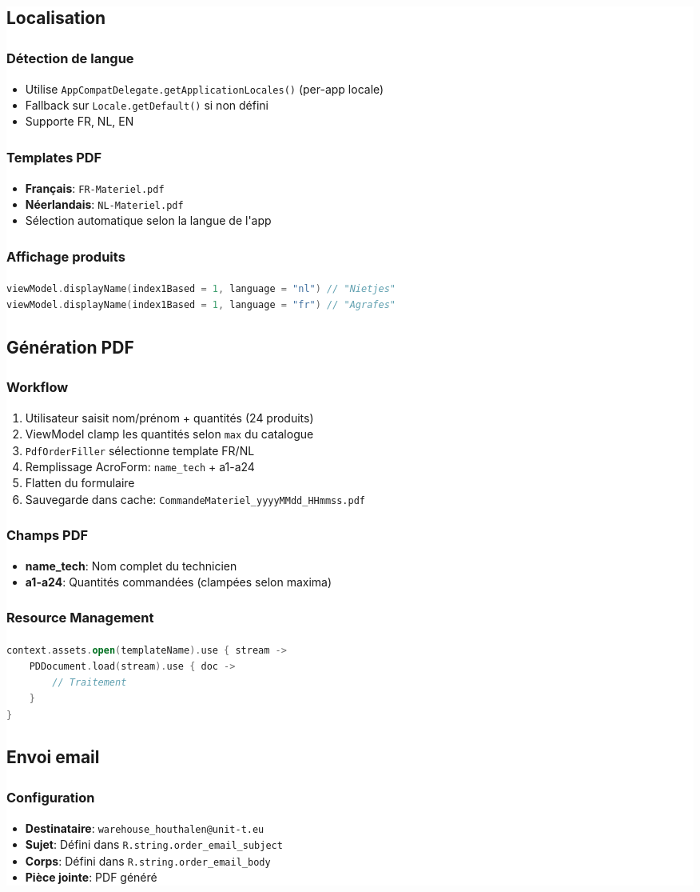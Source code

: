 ## Localisation

### Détection de langue
- Utilise `AppCompatDelegate.getApplicationLocales()` (per-app locale)
- Fallback sur `Locale.getDefault()` si non défini
- Supporte FR, NL, EN

### Templates PDF
- **Français**: `FR-Materiel.pdf`
- **Néerlandais**: `NL-Materiel.pdf`
- Sélection automatique selon la langue de l'app

### Affichage produits
```kotlin
viewModel.displayName(index1Based = 1, language = "nl") // "Nietjes"
viewModel.displayName(index1Based = 1, language = "fr") // "Agrafes"
```

## Génération PDF

### Workflow
1. Utilisateur saisit nom/prénom + quantités (24 produits)
2. ViewModel clamp les quantités selon `max` du catalogue
3. `PdfOrderFiller` sélectionne template FR/NL
4. Remplissage AcroForm: `name_tech` + a1-a24
5. Flatten du formulaire
6. Sauvegarde dans cache: `CommandeMateriel_yyyyMMdd_HHmmss.pdf`

### Champs PDF
- **name_tech**: Nom complet du technicien
- **a1-a24**: Quantités commandées (clampées selon maxima)

### Resource Management
```kotlin
context.assets.open(templateName).use { stream ->
    PDDocument.load(stream).use { doc ->
        // Traitement
    }
}
```

## Envoi email

### Configuration
- **Destinataire**: `warehouse_houthalen@unit-t.eu`
- **Sujet**: Défini dans `R.string.order_email_subject`
- **Corps**: Défini dans `R.string.order_email_body`
- **Pièce jointe**: PDF généré
